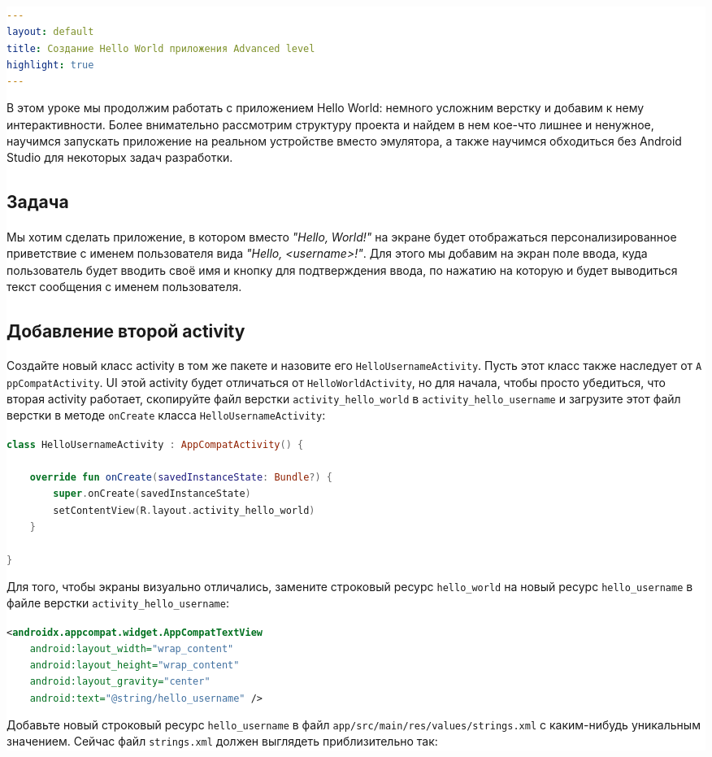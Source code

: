 ```yaml
---
layout: default
title: Создание Hello World приложения Advanced level
highlight: true
---
```


В этом уроке мы продолжим работать с приложением Hello World: немного усложним верстку и добавим к нему интерактивности. Более внимательно рассмотрим структуру проекта и найдем в нем кое-что лишнее и ненужное, научимся запускать приложение на реальном устройстве вместо эмулятора, а также научимся обходиться без Android Studio для некоторых задач разработки.

## Задача

Мы хотим сделать приложение, в котором вместо *"Hello, World!"* на экране будет отображаться персонализированное приветствие с именем пользователя вида *"Hello, &lt;username>!"*. Для этого мы добавим на экран
поле ввода, куда пользователь будет вводить своё имя и кнопку для подтверждения ввода, по нажатию на которую
и будет выводиться текст сообщения с именем пользователя.

## Добавление второй activity

Создайте новый класс activity в том же пакете и назовите его `HelloUsernameActivity`. Пусть этот класс также наследует от `AppCompatActivity`. UI этой activity будет отличаться от `HelloWorldActivity`, но для начала, чтобы просто убедиться, что вторая activity работает, скопируйте файл верстки `activity_hello_world` в `activity_hello_username` и загрузите этот файл верстки в методе `onCreate` класса `HelloUsernameActivity`:

```kotlin
class HelloUsernameActivity : AppCompatActivity() {

    override fun onCreate(savedInstanceState: Bundle?) {
        super.onCreate(savedInstanceState)
        setContentView(R.layout.activity_hello_world)
    }
    
}
```

Для того, чтобы экраны визуально отличались, замените строковый ресурс `hello_world` на новый ресурс `hello_username` в файле верстки `activity_hello_username`:
```xml
<androidx.appcompat.widget.AppCompatTextView
    android:layout_width="wrap_content"
    android:layout_height="wrap_content"
    android:layout_gravity="center"
    android:text="@string/hello_username" />
```

Добавьте новый строковый ресурс `hello_username` в файл `app/src/main/res/values/strings.xml` с каким-нибудь уникальным значением. Сейчас файл `strings.xml` должен выглядеть приблизительно так:
